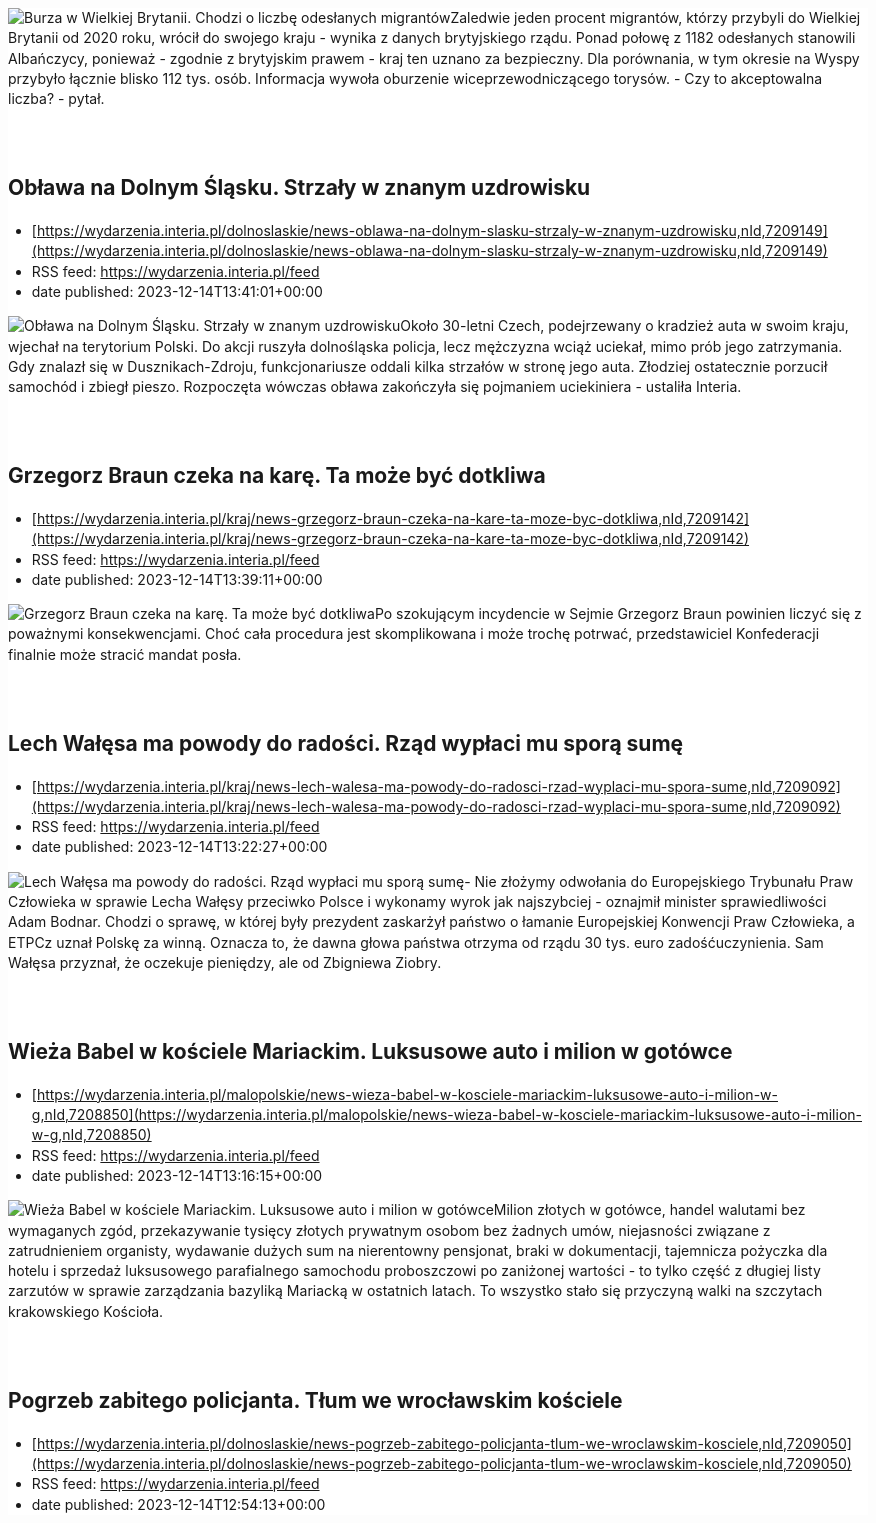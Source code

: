 <p><a href="https://wydarzenia.interia.pl/zagranica/news-burza-w-wielkiej-brytanii-chodzi-o-liczbe-odeslanych-migrant,nId,7209093"><img align="left" alt="Burza w Wielkiej Brytanii. Chodzi o liczbę odesłanych migrantów" src="https://i.iplsc.com/burza-w-wielkiej-brytanii-chodzi-o-liczbe-odeslanych-migrant/000I82T2UC5O295W-C321.jpg" /></a>Zaledwie jeden procent migrantów, którzy przybyli do Wielkiej Brytanii od 2020 roku, wrócił do swojego kraju - wynika z danych brytyjskiego rządu. Ponad połowę z 1182 odesłanych stanowili Albańczycy, ponieważ - zgodnie z brytyjskim prawem - kraj ten uznano za bezpieczny. Dla porównania, w tym okresie na Wyspy przybyło łącznie blisko 112 tys. osób. Informacja wywoła oburzenie wiceprzewodniczącego torysów. - Czy to akceptowalna liczba? - pytał.</p><br clear="all" />

## Obława na Dolnym Śląsku. Strzały w znanym uzdrowisku
 - [https://wydarzenia.interia.pl/dolnoslaskie/news-oblawa-na-dolnym-slasku-strzaly-w-znanym-uzdrowisku,nId,7209149](https://wydarzenia.interia.pl/dolnoslaskie/news-oblawa-na-dolnym-slasku-strzaly-w-znanym-uzdrowisku,nId,7209149)
 - RSS feed: https://wydarzenia.interia.pl/feed
 - date published: 2023-12-14T13:41:01+00:00

<p><a href="https://wydarzenia.interia.pl/dolnoslaskie/news-oblawa-na-dolnym-slasku-strzaly-w-znanym-uzdrowisku,nId,7209149"><img align="left" alt="Obława na Dolnym Śląsku. Strzały w znanym uzdrowisku" src="https://i.iplsc.com/oblawa-na-dolnym-slasku-strzaly-w-znanym-uzdrowisku/000AN9BS7Q38VQ38-C321.jpg" /></a>Około 30-letni Czech, podejrzewany o kradzież auta w swoim kraju, wjechał na terytorium Polski. Do akcji ruszyła dolnośląska policja, lecz mężczyzna wciąż uciekał, mimo prób jego zatrzymania. Gdy znalazł się w Dusznikach-Zdroju, funkcjonariusze oddali kilka strzałów w stronę jego auta. Złodziej ostatecznie porzucił samochód i zbiegł pieszo. Rozpoczęta wówczas obława zakończyła się pojmaniem uciekiniera - ustaliła Interia.</p><br clear="all" />

## Grzegorz Braun czeka na karę. Ta może być dotkliwa
 - [https://wydarzenia.interia.pl/kraj/news-grzegorz-braun-czeka-na-kare-ta-moze-byc-dotkliwa,nId,7209142](https://wydarzenia.interia.pl/kraj/news-grzegorz-braun-czeka-na-kare-ta-moze-byc-dotkliwa,nId,7209142)
 - RSS feed: https://wydarzenia.interia.pl/feed
 - date published: 2023-12-14T13:39:11+00:00

<p><a href="https://wydarzenia.interia.pl/kraj/news-grzegorz-braun-czeka-na-kare-ta-moze-byc-dotkliwa,nId,7209142"><img align="left" alt="Grzegorz Braun czeka na karę. Ta może być dotkliwa" src="https://i.iplsc.com/grzegorz-braun-czeka-na-kare-ta-moze-byc-dotkliwa/000I832ORRI8OOF2-C321.jpg" /></a>Po szokującym incydencie w Sejmie Grzegorz Braun powinien liczyć się z poważnymi konsekwencjami. Choć cała procedura jest skomplikowana i może trochę potrwać, przedstawiciel Konfederacji finalnie może stracić mandat posła.</p><br clear="all" />

## Lech Wałęsa ma powody do radości. Rząd wypłaci mu sporą sumę
 - [https://wydarzenia.interia.pl/kraj/news-lech-walesa-ma-powody-do-radosci-rzad-wyplaci-mu-spora-sume,nId,7209092](https://wydarzenia.interia.pl/kraj/news-lech-walesa-ma-powody-do-radosci-rzad-wyplaci-mu-spora-sume,nId,7209092)
 - RSS feed: https://wydarzenia.interia.pl/feed
 - date published: 2023-12-14T13:22:27+00:00

<p><a href="https://wydarzenia.interia.pl/kraj/news-lech-walesa-ma-powody-do-radosci-rzad-wyplaci-mu-spora-sume,nId,7209092"><img align="left" alt="Lech Wałęsa ma powody do radości. Rząd wypłaci mu sporą sumę" src="https://i.iplsc.com/lech-walesa-ma-powody-do-radosci-rzad-wyplaci-mu-spora-sume/000I82TF13A7546I-C321.jpg" /></a>- Nie złożymy odwołania do Europejskiego Trybunału Praw Człowieka w sprawie Lecha Wałęsy przeciwko Polsce i wykonamy wyrok jak najszybciej - oznajmił minister sprawiedliwości Adam Bodnar. Chodzi o sprawę, w której były prezydent zaskarżył państwo o łamanie Europejskiej Konwencji Praw Człowieka, a ETPCz uznał Polskę za winną. Oznacza to, że dawna głowa państwa otrzyma od rządu 30 tys. euro zadośćuczynienia. Sam Wałęsa przyznał, że oczekuje pieniędzy, ale od Zbigniewa Ziobry.</p><br clear="all" />

## Wieża Babel w kościele Mariackim. Luksusowe auto i milion w gotówce
 - [https://wydarzenia.interia.pl/malopolskie/news-wieza-babel-w-kosciele-mariackim-luksusowe-auto-i-milion-w-g,nId,7208850](https://wydarzenia.interia.pl/malopolskie/news-wieza-babel-w-kosciele-mariackim-luksusowe-auto-i-milion-w-g,nId,7208850)
 - RSS feed: https://wydarzenia.interia.pl/feed
 - date published: 2023-12-14T13:16:15+00:00

<p><a href="https://wydarzenia.interia.pl/malopolskie/news-wieza-babel-w-kosciele-mariackim-luksusowe-auto-i-milion-w-g,nId,7208850"><img align="left" alt="Wieża Babel w kościele Mariackim. Luksusowe auto i milion w gotówce" src="https://i.iplsc.com/wieza-babel-w-kosciele-mariackim-luksusowe-auto-i-milion-w-g/000I80AX6LL5YF7S-C321.jpg" /></a>Milion złotych w gotówce, handel walutami bez wymaganych zgód, przekazywanie tysięcy złotych prywatnym osobom bez żadnych umów, niejasności związane z zatrudnieniem organisty, wydawanie dużych sum na nierentowny pensjonat, braki w dokumentacji, tajemnicza pożyczka dla hotelu i sprzedaż luksusowego parafialnego samochodu proboszczowi po zaniżonej wartości - to tylko część z długiej listy zarzutów w sprawie zarządzania bazyliką Mariacką w ostatnich latach. To wszystko stało się przyczyną walki na szczytach krakowskiego Kościoła.</p><br clear="all" />

## Pogrzeb zabitego policjanta. Tłum we wrocławskim kościele
 - [https://wydarzenia.interia.pl/dolnoslaskie/news-pogrzeb-zabitego-policjanta-tlum-we-wroclawskim-kosciele,nId,7209050](https://wydarzenia.interia.pl/dolnoslaskie/news-pogrzeb-zabitego-policjanta-tlum-we-wroclawskim-kosciele,nId,7209050)
 - RSS feed: https://wydarzenia.interia.pl/feed
 - date published: 2023-12-14T12:54:13+00:00
